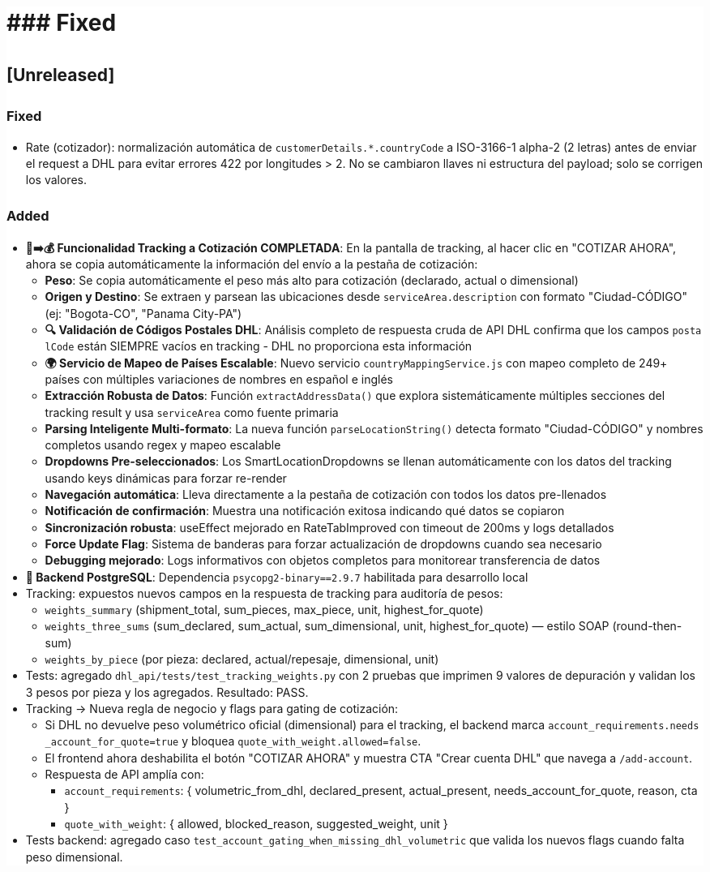 # ### Fixed
## [Unreleased]

### Fixed
- Rate (cotizador): normalización automática de `customerDetails.*.countryCode` a ISO-3166-1 alpha-2 (2 letras) antes de enviar el request a DHL para evitar errores 422 por longitudes > 2. No se cambiaron llaves ni estructura del payload; solo se corrigen los valores.

### Added
- **🚚➡️💰 Funcionalidad Tracking a Cotización COMPLETADA**: En la pantalla de tracking, al hacer clic en "COTIZAR AHORA", ahora se copia automáticamente la información del envío a la pestaña de cotización:
  - **Peso**: Se copia automáticamente el peso más alto para cotización (declarado, actual o dimensional)
  - **Origen y Destino**: Se extraen y parsean las ubicaciones desde `serviceArea.description` con formato "Ciudad-CÓDIGO" (ej: "Bogota-CO", "Panama City-PA")
  - **🔍 Validación de Códigos Postales DHL**: Análisis completo de respuesta cruda de API DHL confirma que los campos `postalCode` están SIEMPRE vacíos en tracking - DHL no proporciona esta información
  - **🌍 Servicio de Mapeo de Países Escalable**: Nuevo servicio `countryMappingService.js` con mapeo completo de 249+ países con múltiples variaciones de nombres en español e inglés
  - **Extracción Robusta de Datos**: Función `extractAddressData()` que explora sistemáticamente múltiples secciones del tracking result y usa `serviceArea` como fuente primaria
  - **Parsing Inteligente Multi-formato**: La nueva función `parseLocationString()` detecta formato "Ciudad-CÓDIGO" y nombres completos usando regex y mapeo escalable
  - **Dropdowns Pre-seleccionados**: Los SmartLocationDropdowns se llenan automáticamente con los datos del tracking usando keys dinámicas para forzar re-render
  - **Navegación automática**: Lleva directamente a la pestaña de cotización con todos los datos pre-llenados
  - **Notificación de confirmación**: Muestra una notificación exitosa indicando qué datos se copiaron
  - **Sincronización robusta**: useEffect mejorado en RateTabImproved con timeout de 200ms y logs detallados
  - **Force Update Flag**: Sistema de banderas para forzar actualización de dropdowns cuando sea necesario
  - **Debugging mejorado**: Logs informativos con objetos completos para monitorear transferencia de datos
- **🔧 Backend PostgreSQL**: Dependencia `psycopg2-binary==2.9.7` habilitada para desarrollo local
- Tracking: expuestos nuevos campos en la respuesta de tracking para auditoría de pesos:
  - `weights_summary` (shipment_total, sum_pieces, max_piece, unit, highest_for_quote)
  - `weights_three_sums` (sum_declared, sum_actual, sum_dimensional, unit, highest_for_quote) — estilo SOAP (round-then-sum)
  - `weights_by_piece` (por pieza: declared, actual/repesaje, dimensional, unit)
- Tests: agregado `dhl_api/tests/test_tracking_weights.py` con 2 pruebas que imprimen 9 valores de depuración y validan los 3 pesos por pieza y los agregados. Resultado: PASS.
 - Tracking → Nueva regla de negocio y flags para gating de cotización:
   - Si DHL no devuelve peso volumétrico oficial (dimensional) para el tracking, el backend marca `account_requirements.needs_account_for_quote=true` y bloquea `quote_with_weight.allowed=false`.
   - El frontend ahora deshabilita el botón "COTIZAR AHORA" y muestra CTA "Crear cuenta DHL" que navega a `/add-account`.
   - Respuesta de API amplía con:
     - `account_requirements`: { volumetric_from_dhl, declared_present, actual_present, needs_account_for_quote, reason, cta }
     - `quote_with_weight`: { allowed, blocked_reason, suggested_weight, unit }
 - Tests backend: agregado caso `test_account_gating_when_missing_dhl_volumetric` que valida los nuevos flags cuando falta peso dimensional.

